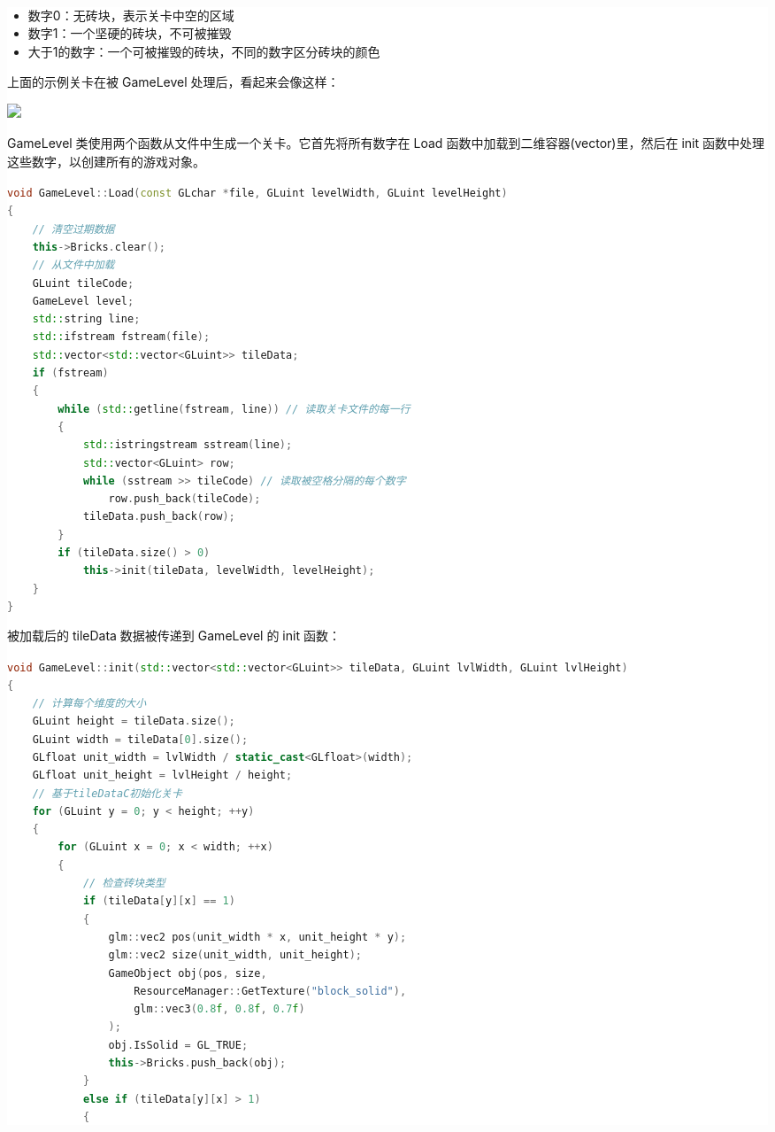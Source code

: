 - 数字0：无砖块，表示关卡中空的区域
- 数字1：一个坚硬的砖块，不可被摧毁
- 大于1的数字：一个可被摧毁的砖块，不同的数字区分砖块的颜色

上面的示例关卡在被 GameLevel 处理后，看起来会像这样：

![](../../img/06/Breakout/04/levels-example.png)

 GameLevel 类使用两个函数从文件中生成一个关卡。它首先将所有数字在 Load 函数中加载到二维容器(vector)里，然后在 init 函数中处理这些数字，以创建所有的游戏对象。

```c++
void GameLevel::Load(const GLchar *file, GLuint levelWidth, GLuint levelHeight)
{
    // 清空过期数据
    this->Bricks.clear();
    // 从文件中加载
    GLuint tileCode;
    GameLevel level;
    std::string line;
    std::ifstream fstream(file);
    std::vector<std::vector<GLuint>> tileData;
    if (fstream)
    {
        while (std::getline(fstream, line)) // 读取关卡文件的每一行
        {
            std::istringstream sstream(line);
            std::vector<GLuint> row;
            while (sstream >> tileCode) // 读取被空格分隔的每个数字
                row.push_back(tileCode);
            tileData.push_back(row);
        }
        if (tileData.size() > 0)
            this->init(tileData, levelWidth, levelHeight);
    }
} 
```

被加载后的 tileData 数据被传递到 GameLevel 的 init 函数：

```c++
void GameLevel::init(std::vector<std::vector<GLuint>> tileData, GLuint lvlWidth, GLuint lvlHeight)
{
    // 计算每个维度的大小
    GLuint height = tileData.size();
    GLuint width = tileData[0].size();
    GLfloat unit_width = lvlWidth / static_cast<GLfloat>(width);
    GLfloat unit_height = lvlHeight / height;
    // 基于tileDataC初始化关卡     
    for (GLuint y = 0; y < height; ++y)
    {
        for (GLuint x = 0; x < width; ++x)
        {
            // 检查砖块类型
            if (tileData[y][x] == 1)
            {
                glm::vec2 pos(unit_width * x, unit_height * y);
                glm::vec2 size(unit_width, unit_height);
                GameObject obj(pos, size, 
                    ResourceManager::GetTexture("block_solid"), 
                    glm::vec3(0.8f, 0.8f, 0.7f)
                );
                obj.IsSolid = GL_TRUE;
                this->Bricks.push_back(obj);
            }
            else if (tileData[y][x] > 1)    
            {
```